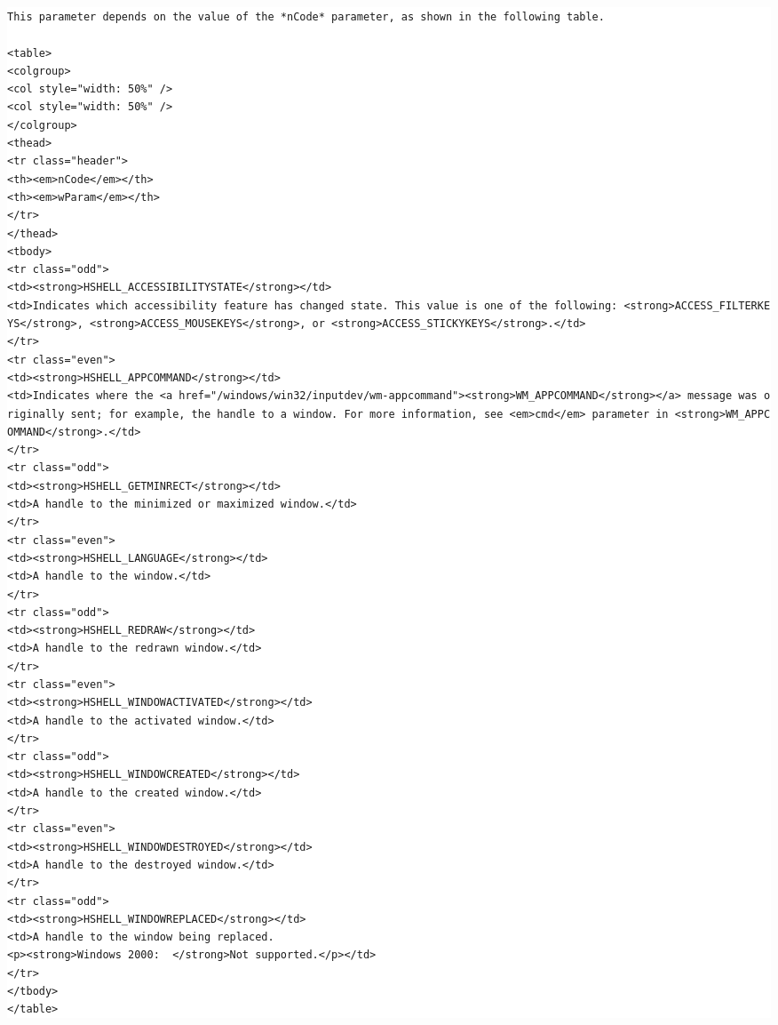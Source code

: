     This parameter depends on the value of the *nCode* parameter, as shown in the following table.
    
    <table>
    <colgroup>
    <col style="width: 50%" />
    <col style="width: 50%" />
    </colgroup>
    <thead>
    <tr class="header">
    <th><em>nCode</em></th>
    <th><em>wParam</em></th>
    </tr>
    </thead>
    <tbody>
    <tr class="odd">
    <td><strong>HSHELL_ACCESSIBILITYSTATE</strong></td>
    <td>Indicates which accessibility feature has changed state. This value is one of the following: <strong>ACCESS_FILTERKEYS</strong>, <strong>ACCESS_MOUSEKEYS</strong>, or <strong>ACCESS_STICKYKEYS</strong>.</td>
    </tr>
    <tr class="even">
    <td><strong>HSHELL_APPCOMMAND</strong></td>
    <td>Indicates where the <a href="/windows/win32/inputdev/wm-appcommand"><strong>WM_APPCOMMAND</strong></a> message was originally sent; for example, the handle to a window. For more information, see <em>cmd</em> parameter in <strong>WM_APPCOMMAND</strong>.</td>
    </tr>
    <tr class="odd">
    <td><strong>HSHELL_GETMINRECT</strong></td>
    <td>A handle to the minimized or maximized window.</td>
    </tr>
    <tr class="even">
    <td><strong>HSHELL_LANGUAGE</strong></td>
    <td>A handle to the window.</td>
    </tr>
    <tr class="odd">
    <td><strong>HSHELL_REDRAW</strong></td>
    <td>A handle to the redrawn window.</td>
    </tr>
    <tr class="even">
    <td><strong>HSHELL_WINDOWACTIVATED</strong></td>
    <td>A handle to the activated window.</td>
    </tr>
    <tr class="odd">
    <td><strong>HSHELL_WINDOWCREATED</strong></td>
    <td>A handle to the created window.</td>
    </tr>
    <tr class="even">
    <td><strong>HSHELL_WINDOWDESTROYED</strong></td>
    <td>A handle to the destroyed window.</td>
    </tr>
    <tr class="odd">
    <td><strong>HSHELL_WINDOWREPLACED</strong></td>
    <td>A handle to the window being replaced.
    <p><strong>Windows 2000:  </strong>Not supported.</p></td>
    </tr>
    </tbody>
    </table>
    